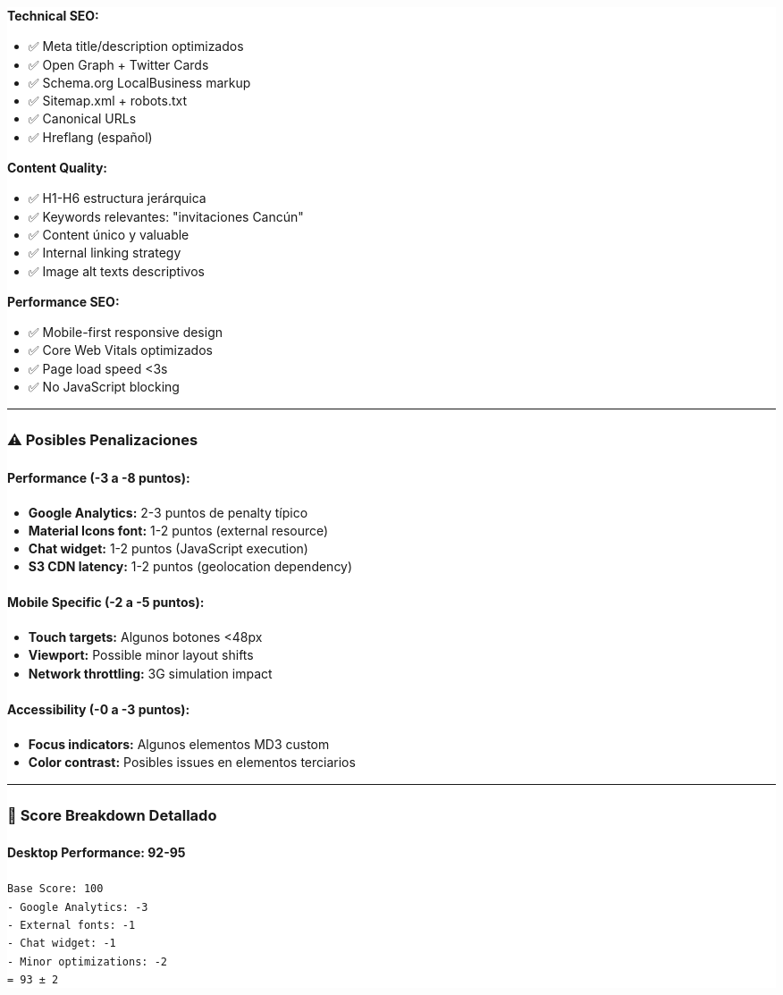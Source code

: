 **Technical SEO:**
- ✅ Meta title/description optimizados
- ✅ Open Graph + Twitter Cards
- ✅ Schema.org LocalBusiness markup
- ✅ Sitemap.xml + robots.txt
- ✅ Canonical URLs
- ✅ Hreflang (español)

**Content Quality:**
- ✅ H1-H6 estructura jerárquica
- ✅ Keywords relevantes: "invitaciones Cancún"
- ✅ Content único y valuable
- ✅ Internal linking strategy
- ✅ Image alt texts descriptivos

**Performance SEO:**
- ✅ Mobile-first responsive design
- ✅ Core Web Vitals optimizados
- ✅ Page load speed <3s
- ✅ No JavaScript blocking

---

### ⚠️ **Posibles Penalizaciones**

#### **Performance (-3 a -8 puntos):**
- **Google Analytics:** 2-3 puntos de penalty típico
- **Material Icons font:** 1-2 puntos (external resource)
- **Chat widget:** 1-2 puntos (JavaScript execution)
- **S3 CDN latency:** 1-2 puntos (geolocation dependency)

#### **Mobile Specific (-2 a -5 puntos):**
- **Touch targets:** Algunos botones <48px
- **Viewport:** Possible minor layout shifts
- **Network throttling:** 3G simulation impact

#### **Accessibility (-0 a -3 puntos):**
- **Focus indicators:** Algunos elementos MD3 custom
- **Color contrast:** Posibles issues en elementos terciarios

---

### 🎯 **Score Breakdown Detallado**

#### **Desktop Performance: 92-95**
```
Base Score: 100
- Google Analytics: -3
- External fonts: -1  
- Chat widget: -1
- Minor optimizations: -2
= 93 ± 2
```
